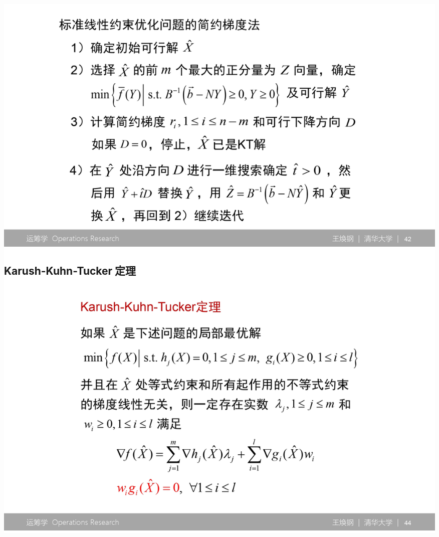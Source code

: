 ![](_assets/7%20非线性规划3_page-0042.jpg)


## Karush-Kuhn-Tucker 定理

![](_assets/7%20非线性规划3_page-0044.jpg)
